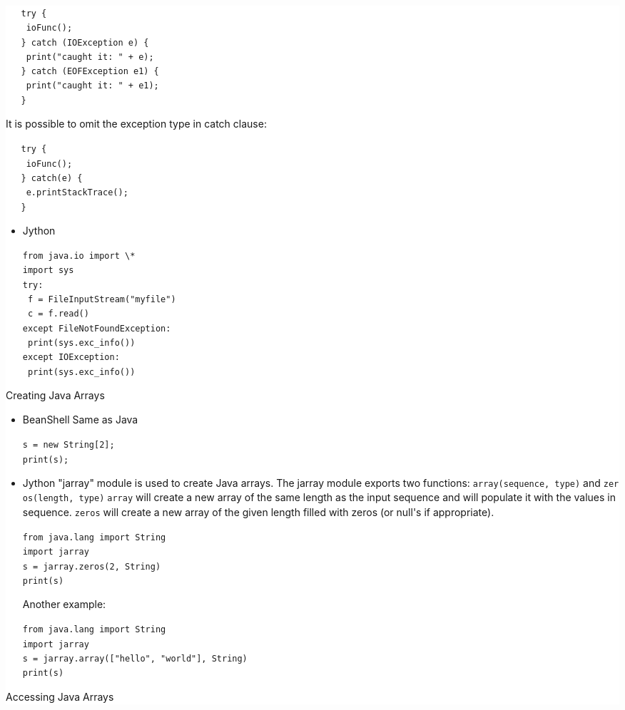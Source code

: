       try {
        ioFunc();
       } catch (IOException e) {
        print("caught it: " + e);
       } catch (EOFException e1) {
        print("caught it: " + e1);
       }
       
   It is possible to omit the exception type in catch clause:

       try {
        ioFunc();
       } catch(e) {
        e.printStackTrace();
       } 


 * Jython

       from java.io import \*
       import sys
       try:
        f = FileInputStream("myfile")
        c = f.read()
       except FileNotFoundException:
        print(sys.exc_info())
       except IOException:
        print(sys.exc_info())

Creating Java Arrays

 * BeanShell
   Same as Java

       s = new String[2];
       print(s);

 * Jython
   "jarray" module is used to create Java arrays.
    The jarray module exports two functions: `array(sequence, type)` and `zeros(length, type)`
    `array` will create a new array of the same length as the input sequence and will populate it with the values in sequence.
    `zeros` will create a new array of the given length filled with zeros (or null's if appropriate).

       from java.lang import String
       import jarray
       s = jarray.zeros(2, String)
       print(s)

   Another example:

       from java.lang import String
       import jarray
       s = jarray.array(["hello", "world"], String)
       print(s)

Accessing Java Arrays
